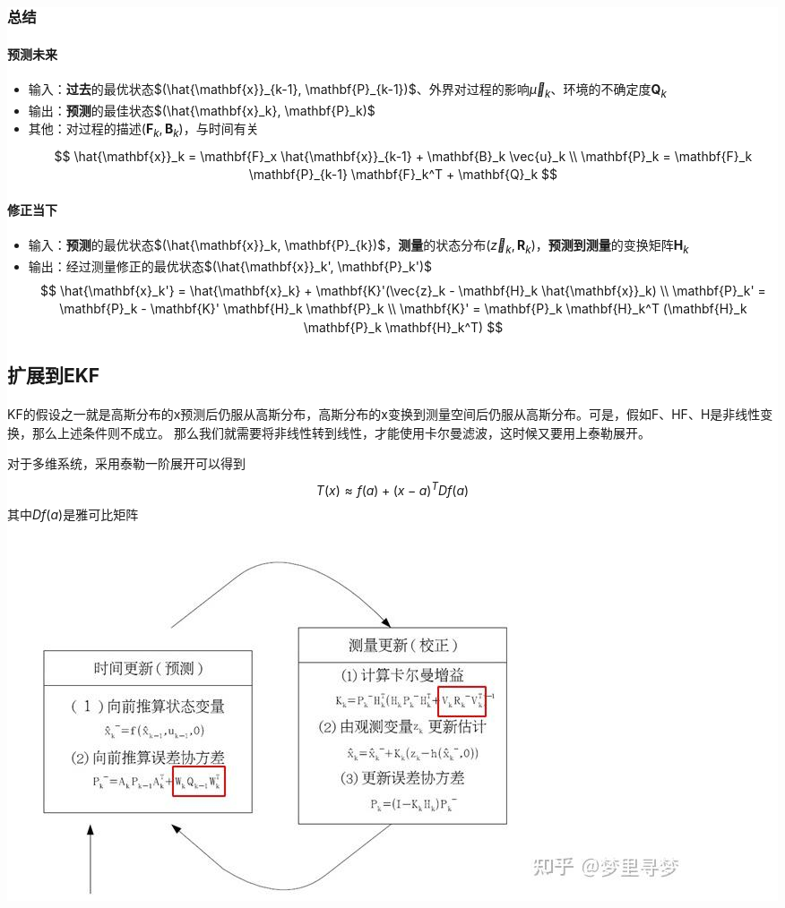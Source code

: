 ### 总结

#### 预测未来

- 输入：**过去**的最优状态$(\hat{\mathbf{x}}_{k-1}, \mathbf{P}_{k-1})$、外界对过程的影响$\vec{\mu}_k$、环境的不确定度$\mathbf{Q}_k$
- 输出：**预测**的最佳状态$(\hat{\mathbf{x}_k}, \mathbf{P}_k)$
- 其他：对过程的描述$(\mathbf{F}_k, \mathbf{B}_k)$，与时间有关
$$
\hat{\mathbf{x}}_k = \mathbf{F}_x \hat{\mathbf{x}}_{k-1} + \mathbf{B}_k \vec{u}_k \\
\mathbf{P}_k = \mathbf{F}_k \mathbf{P}_{k-1} \mathbf{F}_k^T + \mathbf{Q}_k
$$

#### 修正当下

- 输入：**预测**的最优状态$(\hat{\mathbf{x}}_k, \mathbf{P}_{k})$，**测量**的状态分布$(\vec{z}_k, \mathbf{R}_k)$，**预测到测量**的变换矩阵$\mathbf{H}_k$
- 输出：经过测量修正的最优状态$(\hat{\mathbf{x}}_k', \mathbf{P}_k')$
$$
    \hat{\mathbf{x}_k'} = \hat{\mathbf{x}_k} + \mathbf{K}'(\vec{z}_k - \mathbf{H}_k \hat{\mathbf{x}}_k) \\
    \mathbf{P}_k' = \mathbf{P}_k - \mathbf{K}' \mathbf{H}_k \mathbf{P}_k \\
    \mathbf{K}' = \mathbf{P}_k \mathbf{H}_k^T (\mathbf{H}_k \mathbf{P}_k \mathbf{H}_k^T)
$$

## 扩展到EKF

KF的假设之一就是高斯分布的x预测后仍服从高斯分布，高斯分布的x变换到测量空间后仍服从高斯分布。可是，假如F、HF、H是非线性变换，那么上述条件则不成立。
那么我们就需要将非线性转到线性，才能使用卡尔曼滤波，这时候又要用上泰勒展开。

对于多维系统，采用泰勒一阶展开可以得到
$$
T(x) \approx f(a) + (x - a)^T Df(a)
$$
其中$Df(a)$是雅可比矩阵


![EKF流程](docs/1.png)
